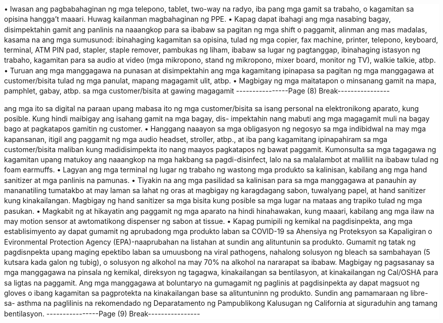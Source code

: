 • Iwasan ang pagbabahaginan ng mga telepono, tablet, two-way na 
radyo, iba pang mga gamit sa trabaho, o kagamitan sa opisina 
hangga’t maaari. Huwag kailanman magbahaginan ng PPE. 
• Kapag dapat ibahagi ang mga nasabing bagay, disimpektahin gamit 
ang panlinis na naaangkop para sa ibabaw sa pagitan ng mga shift o 
paggamit, alinman ang mas madalas, kasama na ang mga sumusunod: 
ibinahaging kagamitan sa opisina, tulad ng mga copier, fax machine, 
printer, telepono, keyboard, terminal, ATM PIN pad, stapler, staple 
remover, pambukas ng liham, ibabaw sa lugar ng pagtanggap, 
ibinahaging istasyon ng trabaho, kagamitan para sa audio at video (mga 
mikropono, stand ng mikropono, mixer board, monitor ng TV), walkie 
talkie, atbp. 
• Turuan ang mga manggagawa na punasan at disimpektahin ang mga 
kagamitang ipinapasa sa pagitan ng mga manggagawa at 
customer/bisita tulad ng mga panulat, mapang magagamit ulit, atbp. 
• Magbigay ng mga maitatapon o minsanang gamit na mapa, 
pamphlet, gabay, atbp. sa mga customer/bisita at gawing magagamit 
----------------Page (8) Break----------------
                                                                    
ang mga ito sa digital na paraan upang mabasa ito ng mga 
customer/bisita sa isang personal na elektronikong aparato, kung 
posible. Kung hindi maibigay ang isahang gamit na mga bagay, dis-
impektahin nang mabuti ang mga magagamit muli na bagay bago at 
pagkatapos gamitin ng customer. 
• Hanggang naaayon sa mga obligasyon ng negosyo sa mga indibidwal 
na may mga kapansanan, itigil ang paggamit ng mga audio headset, 
stroller, atbp., at iba pang kagamitang ipinapahiram sa mga 
customer/bisita maliban kung madidisimpekta ito nang maayos 
pagkatapos ng bawat paggamit. Kumonsulta sa mga tagagawa ng 
kagamitan upang matukoy ang naaangkop na mga hakbang sa 
pagdi-disinfect, lalo na sa malalambot at maliliit na ibabaw tulad ng 
foam earmuffs. 
• Lagyan ang mga terminal ng lugar ng trabaho ng wastong mga produkto 
sa kalinisan, kabilang ang mga hand sanitizer at mga panlinis na pamunas. 
• Tiyakin na ang mga pasilidad sa kalinisan para sa mga manggagawa 
at panauhin ay mananatiling tumatakbo at may laman sa lahat ng oras 
at magbigay ng karagdagang sabon, tuwalyang papel, at hand 
sanitizer kung kinakailangan. Magbigay ng hand sanitizer sa mga bisita 
kung posible sa mga lugar na mataas ang trapiko tulad ng mga 
pasukan. 
• Magkabit ng at hikayatin ang paggamit ng mga aparato na hindi 
hinahawakan, kung maaari, kabilang ang mga ilaw na may motion 
sensor at awtomatikong dispenser ng sabon at tissue. 
• Kapag pumipili ng kemikal na pagdisinpekta, ang mga 
establisimyento ay dapat gumamit ng aprubadong  mga produkto 
laban sa COVID-19 sa Ahensiya ng Proteksyon sa Kapaligiran o 
Evironmental Protection Agency (EPA)-naaprubahan na listahan at 
sundin ang alituntunin sa produkto. Gumamit ng tatak ng 
pagdisnpekta upang maging epektibo laban sa umuusbong na  viral 
pathogens, nahalong solusyon ng bleach sa sambahayan (5 kutsara 
kada galon ng tubig), o solusyon ng alkohol na may 70% na alkohol 
na nararapat sa ibabaw. Magbigay ng pagsasanay sa mga 
manggagawa na pinsala ng kemikal, direksyon ng tagagwa, 
kinakailangan sa bentilasyon, at kinakailangan ng Cal/OSHA  para sa 
ligtas na paggamit. Ang mga manggagawa at boluntaryo na 
gumagamit ng paglinis at pagdisinpekta ay dapat magsuot ng gloves 
o ibang kagamitan sa pagprotekta na kinakailangan base sa 
alituntuninn ng produkto. Sundin ang pamamaraan ng libre-sa-
asthma na paglilinis na rekomendado ng Deparatamento ng 
Pampublikong Kalusugan ng  California at siguraduhin ang tamang 
bentilasyon. 
----------------Page (9) Break----------------
                                                                    